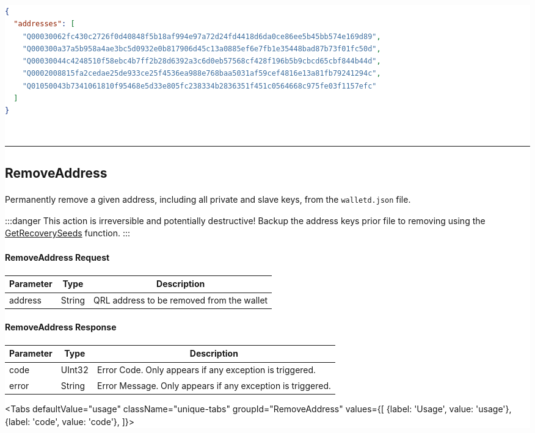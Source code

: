 <TabItem value="resp" label="Response" default>

```json 
{
  "addresses": [
    "Q00030062fc430c2726f0d40848f5b18af994e97a72d24fd4418d6da0ce86ee5b45bb574e169d89",
    "Q000300a37a5b958a4ae3bc5d0932e0b817906d45c13a0885ef6e7fb1e35448bad87b73f01fc50d",
    "Q00030044c4248510f58ebc4b7ff2b28d6392a3c6d0eb57568cf428f196b5b9cbcd65cbf844b44d",
    "Q0002008815fa2cedae25de933ce25f4536ea988e768baa5031af59cef4816e13a81fb79241294c",
    "Q01050043b7341061810f95468e5d33e805fc238334b2836351f451c0564668c975fe03f1157efc"
  ]
}
```
</TabItem>
<TabItem value="err" label="Error" default>

```json title=""

```
</TabItem>
</Tabs>

</TabItem>
</Tabs>
<br />

---


## RemoveAddress

Permanently remove a given address, including all private and slave keys, from the `walletd.json` file.

:::danger This action is irreversible and potentially destructive! 
Backup the address keys prior file to removing using the [GetRecoverySeeds](#getrecoveryseeds) function.
:::

#### RemoveAddress Request

| **Parameter** | **Type** | **Description** |
| --- | --- | --- |
| address | String | QRL address to be removed from the wallet |

#### RemoveAddress Response

| **Parameter** | **Type** | **Description** |
| --- | --- | --- |
| code | UInt32 | Error Code. Only appears if any exception is triggered. |
| error | String | Error Message. Only appears if any exception is triggered. |


<Tabs
    defaultValue="usage"
    className="unique-tabs"
    groupId="RemoveAddress"
    values={[
        {label: 'Usage', value: 'usage'},
        {label: 'code', value: 'code'},
    ]}>
